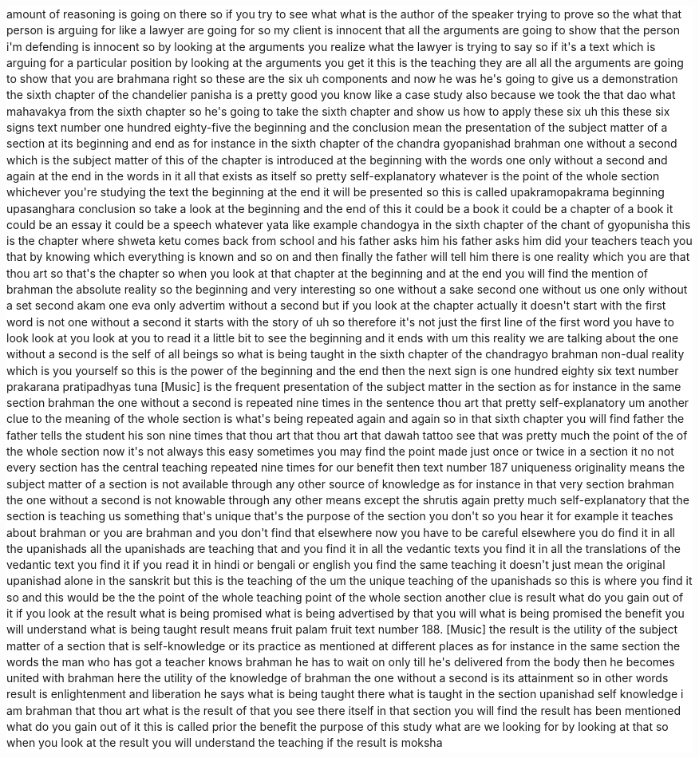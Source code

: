 amount of reasoning is going on there so if you try to see what what is the author of the speaker trying to prove so the what that person is arguing for like a lawyer are going for so my client is innocent that all the arguments are going to show that the person i'm defending is innocent so by looking at the arguments you realize what the lawyer is trying to say so if it's a text which is arguing for a particular position by looking at the arguments you get it this is the teaching they are all all the arguments are going to show that you are brahmana right so these are the six uh components and now he was he's going to give us a demonstration the sixth chapter of the chandelier panisha is a pretty good you know like a case study also because we took the that dao what mahavakya from the sixth chapter so he's going to take the sixth chapter and show us how to apply these six uh this these six signs text number one hundred eighty-five the beginning and the conclusion mean the presentation of the subject matter of a section at its beginning and end as for instance in the sixth chapter of the chandra gyopanishad brahman one without a second which is the subject matter of this of the chapter is introduced at the beginning with the words one only without a second and again at the end in the words in it all that exists as itself so pretty self-explanatory whatever is the point of the whole section whichever you're studying the text the beginning at the end it will be presented so this is called upakramopakrama beginning upasanghara conclusion so take a look at the beginning and the end of this it could be a book it could be a chapter of a book it could be an essay it could be a speech whatever yata like example chandogya in the sixth chapter of the chant of gyopunisha this is the chapter where shweta ketu comes back from school and his father asks him his father asks him did your teachers teach you that by knowing which everything is known and so on and then finally the father will tell him there is one reality which you are that thou art so that's the chapter so when you look at that chapter at the beginning and at the end you will find the mention of brahman the absolute reality so the beginning and very interesting so one without a sake second one without us one only without a set second akam one eva only advertim without a second but if you look at the chapter actually it doesn't start with the first word is not one without a second it starts with the story of uh so therefore it's not just the first line of the first word you have to look look at you look at you to read it a little bit to see the beginning and it ends with um this reality we are talking about the one without a second is the self of all beings so what is being taught in the sixth chapter of the chandragyo brahman non-dual reality which is you yourself so this is the power of the beginning and the end then the next sign is one hundred eighty six text number prakarana pratipadhyas tuna [Music] is the frequent presentation of the subject matter in the section as for instance in the same section brahman the one without a second is repeated nine times in the sentence thou art that pretty self-explanatory um another clue to the meaning of the whole section is what's being repeated again and again so in that sixth chapter you will find father the father tells the student his son nine times that thou art that thou art that dawah tattoo see that was pretty much the point of the of the whole section now it's not always this easy sometimes you may find the point made just once or twice in a section it no not every section has the central teaching repeated nine times for our benefit then text number 187 uniqueness originality means the subject matter of a section is not available through any other source of knowledge as for instance in that very section brahman the one without a second is not knowable through any other means except the shrutis again pretty much self-explanatory that the section is teaching us something that's unique that's the purpose of the section you don't so you hear it for example it teaches about brahman or you are brahman and you don't find that elsewhere now you have to be careful elsewhere you do find it in all the upanishads all the upanishads are teaching that and you find it in all the vedantic texts you find it in all the translations of the vedantic text you find it if you read it in hindi or bengali or english you find the same teaching it doesn't just mean the original upanishad alone in the sanskrit but this is the teaching of the um the unique teaching of the upanishads so this is where you find it so and this would be the the point of the whole teaching point of the whole section another clue is result what do you gain out of it if you look at the result what is being promised what is being advertised by that you will what is being promised the benefit you will understand what is being taught result means fruit palam fruit text number 188. [Music] the result is the utility of the subject matter of a section that is self-knowledge or its practice as mentioned at different places as for instance in the same section the words the man who has got a teacher knows brahman he has to wait on only till he's delivered from the body then he becomes united with brahman here the utility of the knowledge of brahman the one without a second is its attainment so in other words result is enlightenment and liberation he says what is being taught there what is taught in the section upanishad self knowledge i am brahman that thou art what is the result of that you see there itself in that section you will find the result has been mentioned what do you gain out of it this is called prior the benefit the purpose of this study what are we looking for by looking at that so when you look at the result you will understand the teaching if the result is moksha